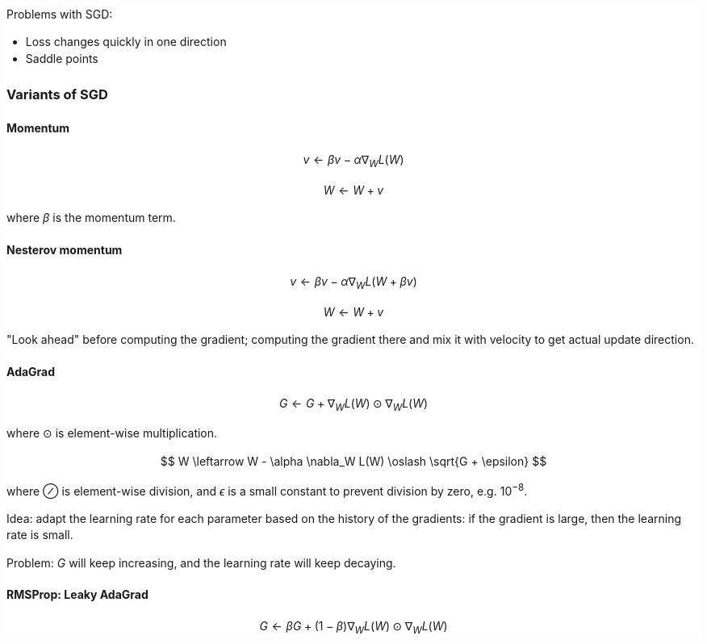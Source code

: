 
Problems with SGD:
- Loss changes quickly in one direction
- Saddle points

### Variants of SGD

#### Momentum

$$
v \leftarrow \beta v - \alpha \nabla_W L(W)
$$

$$
W \leftarrow W + v
$$

where $\beta$ is the momentum term.

#### Nesterov momentum

$$
v \leftarrow \beta v - \alpha \nabla_W L(W + \beta v)
$$

$$
W \leftarrow W + v
$$

"Look ahead" before computing the gradient; computing the gradient there and mix
it with velocity to get actual update direction.

#### AdaGrad

$$
G \leftarrow G + \nabla_W L(W) \odot \nabla_W L(W)
$$

where $\odot$ is element-wise multiplication.

$$
W \leftarrow W - \alpha \nabla_W L(W) \oslash \sqrt{G + \epsilon}
$$

where $\oslash$ is element-wise division, and $\epsilon$ is a small constant to prevent division by zero, e.g. $10^{-8}$.

Idea: adapt the learning rate for each parameter based on the history of the
gradients: if the gradient is large, then the learning rate is small.

Problem: $G$ will keep increasing, and the learning rate will keep decaying.

#### RMSProp: Leaky AdaGrad

$$
G \leftarrow \beta G + (1-\beta) \nabla_W L(W) \odot \nabla_W L(W)
$$
